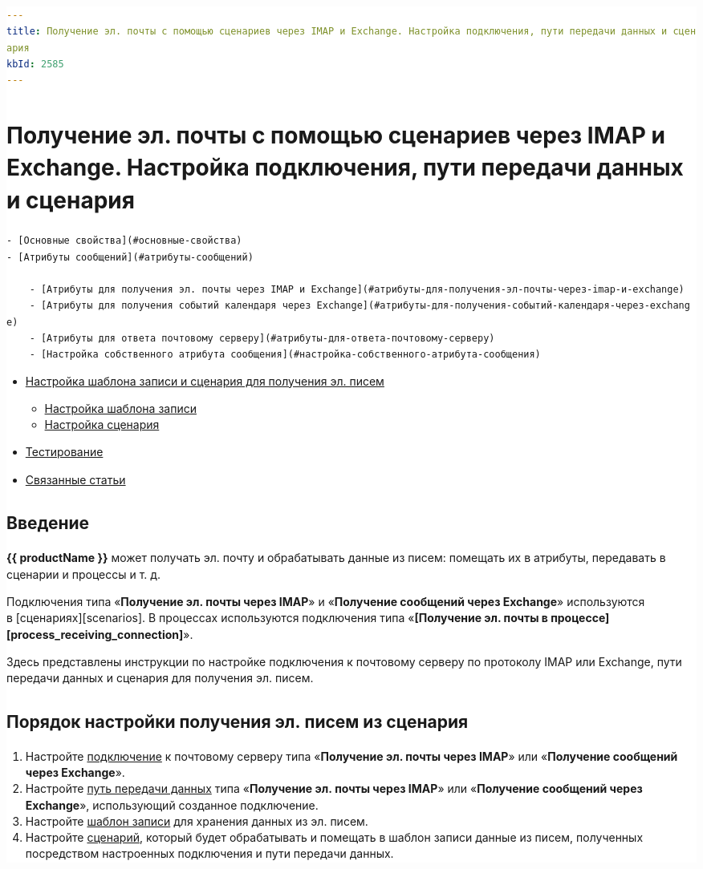 ```yaml
---
title: Получение эл. почты с помощью сценариев через IMAP и Exchange. Настройка подключения, пути передачи данных и сценария
kbId: 2585
---
```


# Получение эл. почты с помощью сценариев через IMAP и Exchange. Настройка подключения, пути передачи данных и сценария

    - [Основные свойства](#основные-свойства)
    - [Атрибуты сообщений](#атрибуты-сообщений) 
    
        - [Атрибуты для получения эл. почты через IMAP и Exchange](#атрибуты-для-получения-эл-почты-через-imap-и-exchange)
        - [Атрибуты для получения событий календаря через Exchange](#атрибуты-для-получения-событий-календаря-через-exchange)
        - [Атрибуты для ответа почтовому серверу](#атрибуты-для-ответа-почтовому-серверу)
        - [Настройка собственного атрибута сообщения](#настройка-собственного-атрибута-сообщения)
- [Настройка шаблона записи и сценария для получения эл. писем](#настройка-шаблона-записи-и-сценария-для-получения-эл-писем) 

    - [Настройка шаблона записи](#настройка-шаблона-записи)
    - [Настройка сценария](#настройка-сценария)
- [Тестирование](#тестирование)
- [Связанные статьи](#связанные-статьи)

## Введение

**{{ productName }}** может получать эл. почту и обрабатывать данные из писем: помещать их в атрибуты, передавать в сценарии и процессы и т. д.

Подключения типа «**Получение эл. почты через IMAP**» и «**Получение сообщений через Exchange**» используются в [сценариях][scenarios]. В процессах используются подключения типа «**[Получение эл. почты в процессе][process_receiving_connection]**».

Здесь представлены инструкции по настройке подключения к почтовому серверу по протоколу IMAP или Exchange, пути передачи данных и сценария для получения эл. писем.

## Порядок настройки получения эл. писем из сценария

1. Настройте [подключение](#настройка-подключения-к-почтовому-серверу-для-получения-почты-с-помощью-сценария) к почтовому серверу типа «**Получение эл. почты через IMAP**» или «**Получение сообщений через Exchange**».
2. Настройте [путь передачи данных](#настройка-пути-передачи-данных-для-получения-почты-с-помощью-сценария) типа «**Получение эл. почты через IMAP**» или «**Получение сообщений через Exchange**», использующий созданное подключение.
3. Настройте [шаблон записи](#настройка-шаблона-записи) для хранения данных из эл. писем.
4. Настройте [сценарий](#настройка-сценария), который будет обрабатывать и помещать в шаблон записи данные из писем, полученных посредством настроенных подключения и пути передачи данных.
